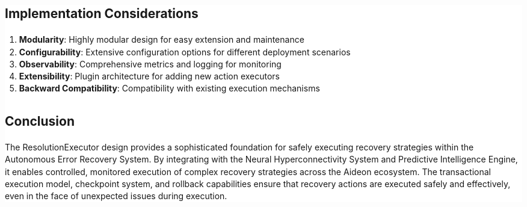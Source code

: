 ## Implementation Considerations

1. **Modularity**: Highly modular design for easy extension and maintenance
2. **Configurability**: Extensive configuration options for different deployment scenarios
3. **Observability**: Comprehensive metrics and logging for monitoring
4. **Extensibility**: Plugin architecture for adding new action executors
5. **Backward Compatibility**: Compatibility with existing execution mechanisms

## Conclusion

The ResolutionExecutor design provides a sophisticated foundation for safely executing recovery strategies within the Autonomous Error Recovery System. By integrating with the Neural Hyperconnectivity System and Predictive Intelligence Engine, it enables controlled, monitored execution of complex recovery strategies across the Aideon ecosystem. The transactional execution model, checkpoint system, and rollback capabilities ensure that recovery actions are executed safely and effectively, even in the face of unexpected issues during execution.
